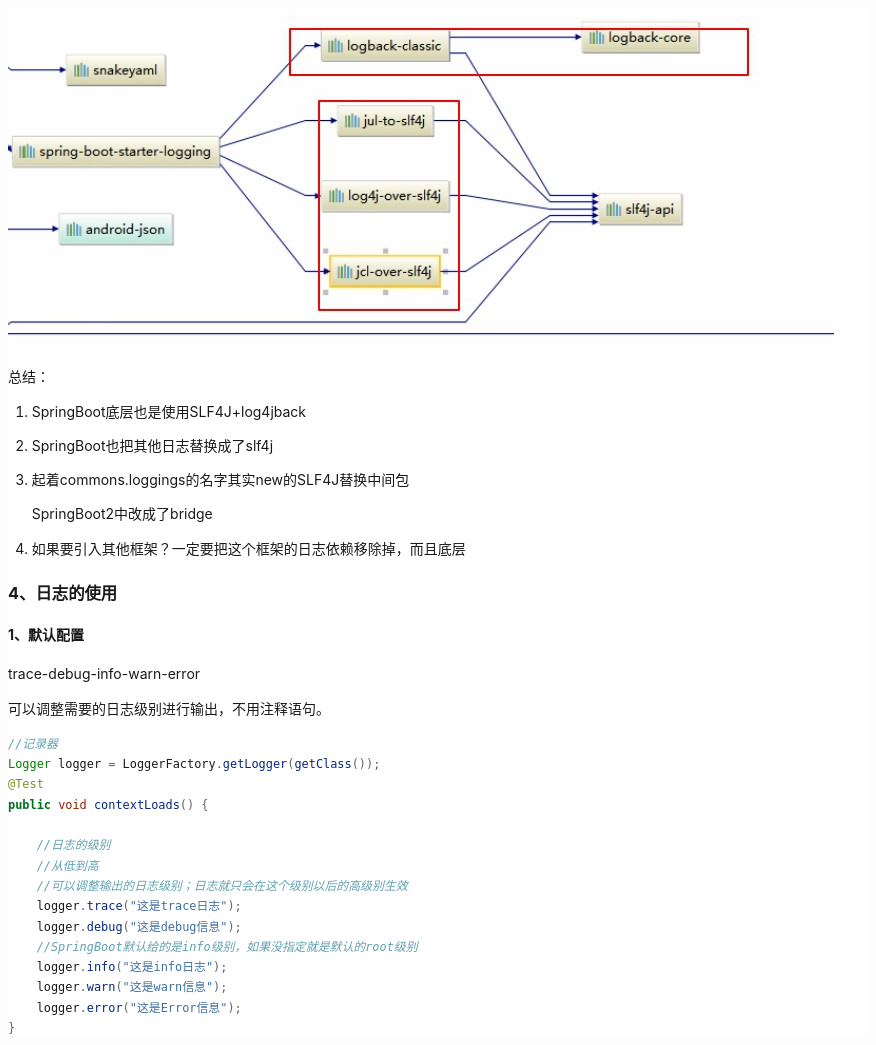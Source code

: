 

![10.slf4jandlogback](images/10.slf4jandlogback.jpg)

总结：

1. SpringBoot底层也是使用SLF4J+log4jback

2. SpringBoot也把其他日志替换成了slf4j

3. 起着commons.loggings的名字其实new的SLF4J替换中间包

   SpringBoot2中改成了bridge

4. 如果要引入其他框架？一定要把这个框架的日志依赖移除掉，而且底层

### 4、日志的使用

#### 1、默认配置

trace-debug-info-warn-error

可以调整需要的日志级别进行输出，不用注释语句。

```java
//记录器
Logger logger = LoggerFactory.getLogger(getClass());
@Test
public void contextLoads() {

    //日志的级别
    //从低到高
    //可以调整输出的日志级别；日志就只会在这个级别以后的高级别生效
    logger.trace("这是trace日志");
    logger.debug("这是debug信息");
    //SpringBoot默认给的是info级别，如果没指定就是默认的root级别
    logger.info("这是info日志");
    logger.warn("这是warn信息");
    logger.error("这是Error信息");
}
```

